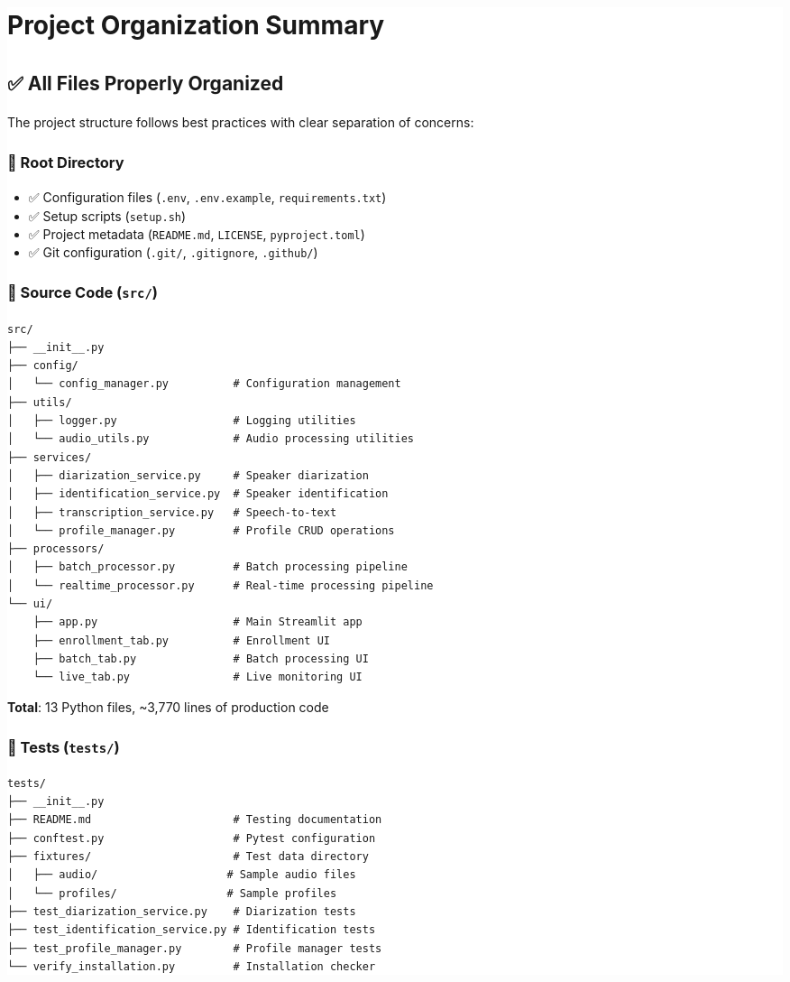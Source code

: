 # Project Organization Summary

## ✅ All Files Properly Organized

The project structure follows best practices with clear separation of concerns:

### 📁 Root Directory
- ✅ Configuration files (`.env`, `.env.example`, `requirements.txt`)
- ✅ Setup scripts (`setup.sh`)
- ✅ Project metadata (`README.md`, `LICENSE`, `pyproject.toml`)
- ✅ Git configuration (`.git/`, `.gitignore`, `.github/`)

### 📂 Source Code (`src/`)
```
src/
├── __init__.py
├── config/
│   └── config_manager.py          # Configuration management
├── utils/
│   ├── logger.py                  # Logging utilities
│   └── audio_utils.py             # Audio processing utilities
├── services/
│   ├── diarization_service.py     # Speaker diarization
│   ├── identification_service.py  # Speaker identification
│   ├── transcription_service.py   # Speech-to-text
│   └── profile_manager.py         # Profile CRUD operations
├── processors/
│   ├── batch_processor.py         # Batch processing pipeline
│   └── realtime_processor.py      # Real-time processing pipeline
└── ui/
    ├── app.py                     # Main Streamlit app
    ├── enrollment_tab.py          # Enrollment UI
    ├── batch_tab.py               # Batch processing UI
    └── live_tab.py                # Live monitoring UI
```

**Total**: 13 Python files, ~3,770 lines of production code

### 🧪 Tests (`tests/`)
```
tests/
├── __init__.py
├── README.md                      # Testing documentation
├── conftest.py                    # Pytest configuration
├── fixtures/                      # Test data directory
│   ├── audio/                    # Sample audio files
│   └── profiles/                 # Sample profiles
├── test_diarization_service.py    # Diarization tests
├── test_identification_service.py # Identification tests
├── test_profile_manager.py        # Profile manager tests
└── verify_installation.py         # Installation checker
```
